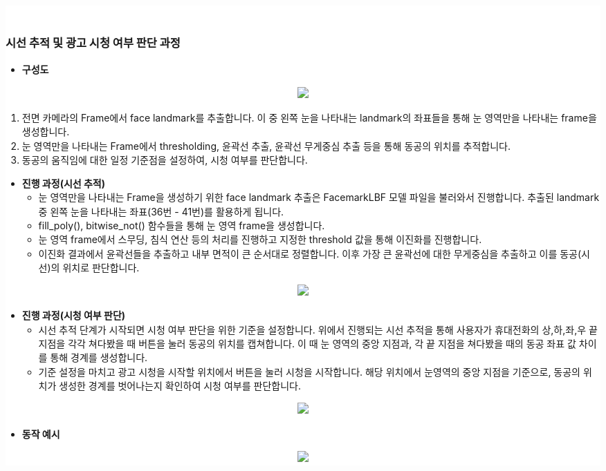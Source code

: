 <br>

### **시선 추적 및 광고 시청 여부 판단 과정**

+ **구성도**
<p align="center"><img src="https://user-images.githubusercontent.com/46772883/114501370-d63e4580-9c64-11eb-8297-3245eef70b5b.png" /></p>

1) 전면 카메라의 Frame에서 face landmark를 추출합니다. 이 중 왼쪽 눈을 나타내는 landmark의 좌표들을 통해 눈 영역만을 나타내는 frame을 생성합니다.
2) 눈 영역만을 나타내는 Frame에서 thresholding, 윤곽선 추출, 윤곽선 무게중심 추출 등을 통해 동공의 위치를 추적합니다.
3) 동공의 움직임에 대한 일정 기준점을 설정하여, 시청 여부를 판단합니다.


+ **진행 과정(시선 추적)**
  + 눈 영역만을 나타내는 Frame을 생성하기 위한 face landmark 추출은 FacemarkLBF 모델 파일을 불러와서 진행합니다. 추출된 landmark 중 왼쪽 눈을 나타내는 좌표(36번 - 41번)를 활용하게 됩니다.
  + fill_poly(), bitwise_not() 함수들을 통해 눈 영역 frame을 생성합니다.
  + 눈 영역 frame에서 스무딩, 침식 연산 등의 처리를 진행하고 지정한 threshold 값을 통해 이진화를 진행합니다.
  + 이진화 결과에서 윤곽선들을 추출하고 내부 면적이 큰 순서대로 정렬합니다. 이후 가장 큰 윤곽선에 대한 무게중심을 추출하고 이를 동공(시선)의 위치로 판단합니다.
<p align="center"><img src="https://user-images.githubusercontent.com/46772883/114502824-55347d80-9c67-11eb-9ba7-d74264856813.png" /></p>


+ **진행 과정(시청 여부 판단)**
  + 시선 추적 단계가 시작되면 시청 여부 판단을 위한 기준을 설정합니다. 위에서 진행되는 시선 추적을 통해 사용자가 휴대전화의 상,하,좌,우 끝 지점을 각각 쳐다봤을 때 버튼을 눌러 동공의 위치를 캡쳐합니다. 이 때 눈 영역의 중앙 지점과, 각 끝 지점을 쳐다봤을 때의 동공 좌표 값 차이를 통해 경계를 생성합니다.
  + 기준 설정을 마치고 광고 시청을 시작할 위치에서 버튼을 눌러 시청을 시작합니다. 해당 위치에서 눈영역의 중앙 지점을 기준으로, 동공의 위치가 생성한 경계를 벗어나는지 확인하여 시청 여부를 판단합니다.
<p align="center"><img src="https://user-images.githubusercontent.com/46772883/114503248-f4597500-9c67-11eb-907e-2225ed31b185.png" /></p>

+ **동작 예시**
<p align="center"><img src="https://user-images.githubusercontent.com/46772883/114503690-a98c2d00-9c68-11eb-895f-df879fce5de3.png" /></p>
